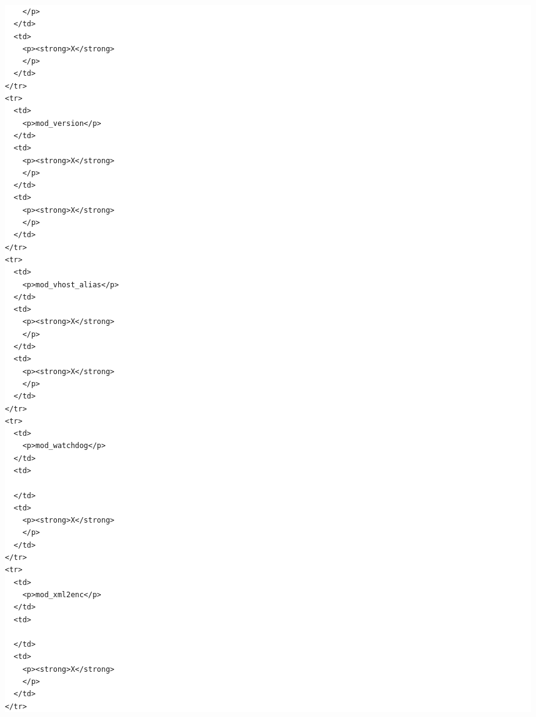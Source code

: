         </p>
      </td>
      <td>
        <p><strong>X</strong>
        </p>
      </td>
    </tr>
    <tr>
      <td>
        <p>mod_version</p>
      </td>
      <td>
        <p><strong>X</strong>
        </p>
      </td>
      <td>
        <p><strong>X</strong>
        </p>
      </td>
    </tr>
    <tr>
      <td>
        <p>mod_vhost_alias</p>
      </td>
      <td>
        <p><strong>X</strong>
        </p>
      </td>
      <td>
        <p><strong>X</strong>
        </p>
      </td>
    </tr>
    <tr>
      <td>
        <p>mod_watchdog</p>
      </td>
      <td>
        
      </td>
      <td>
        <p><strong>X</strong>
        </p>
      </td>
    </tr>
    <tr>
      <td>
        <p>mod_xml2enc</p>
      </td>
      <td>
        
      </td>
      <td>
        <p><strong>X</strong>
        </p>
      </td>
    </tr>
  </tbody>
</table>